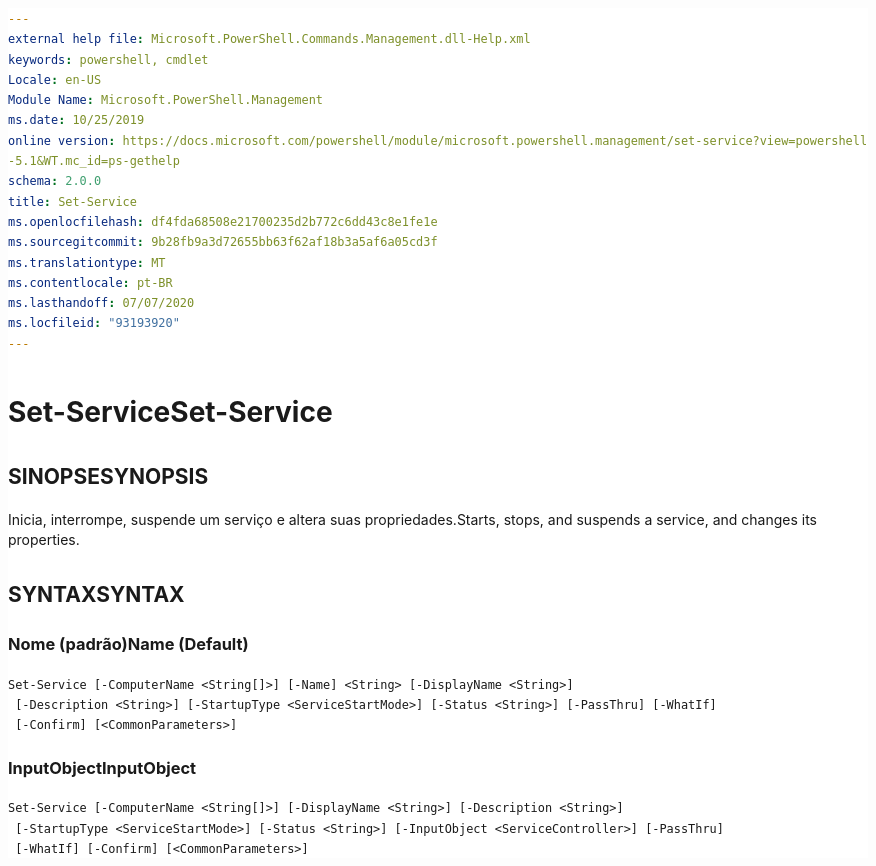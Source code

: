 ```yaml
---
external help file: Microsoft.PowerShell.Commands.Management.dll-Help.xml
keywords: powershell, cmdlet
Locale: en-US
Module Name: Microsoft.PowerShell.Management
ms.date: 10/25/2019
online version: https://docs.microsoft.com/powershell/module/microsoft.powershell.management/set-service?view=powershell-5.1&WT.mc_id=ps-gethelp
schema: 2.0.0
title: Set-Service
ms.openlocfilehash: df4fda68508e21700235d2b772c6dd43c8e1fe1e
ms.sourcegitcommit: 9b28fb9a3d72655bb63f62af18b3a5af6a05cd3f
ms.translationtype: MT
ms.contentlocale: pt-BR
ms.lasthandoff: 07/07/2020
ms.locfileid: "93193920"
---
```

# <span data-ttu-id="de81c-103">Set-Service</span><span class="sxs-lookup"><span data-stu-id="de81c-103">Set-Service</span></span>

## <span data-ttu-id="de81c-104">SINOPSE</span><span class="sxs-lookup"><span data-stu-id="de81c-104">SYNOPSIS</span></span>
<span data-ttu-id="de81c-105">Inicia, interrompe, suspende um serviço e altera suas propriedades.</span><span class="sxs-lookup"><span data-stu-id="de81c-105">Starts, stops, and suspends a service, and changes its properties.</span></span>

## <span data-ttu-id="de81c-106">SYNTAX</span><span class="sxs-lookup"><span data-stu-id="de81c-106">SYNTAX</span></span>

### <span data-ttu-id="de81c-107">Nome (padrão)</span><span class="sxs-lookup"><span data-stu-id="de81c-107">Name (Default)</span></span>

```
Set-Service [-ComputerName <String[]>] [-Name] <String> [-DisplayName <String>]
 [-Description <String>] [-StartupType <ServiceStartMode>] [-Status <String>] [-PassThru] [-WhatIf]
 [-Confirm] [<CommonParameters>]
```

### <span data-ttu-id="de81c-108">InputObject</span><span class="sxs-lookup"><span data-stu-id="de81c-108">InputObject</span></span>

```
Set-Service [-ComputerName <String[]>] [-DisplayName <String>] [-Description <String>]
 [-StartupType <ServiceStartMode>] [-Status <String>] [-InputObject <ServiceController>] [-PassThru]
 [-WhatIf] [-Confirm] [<CommonParameters>]
```
